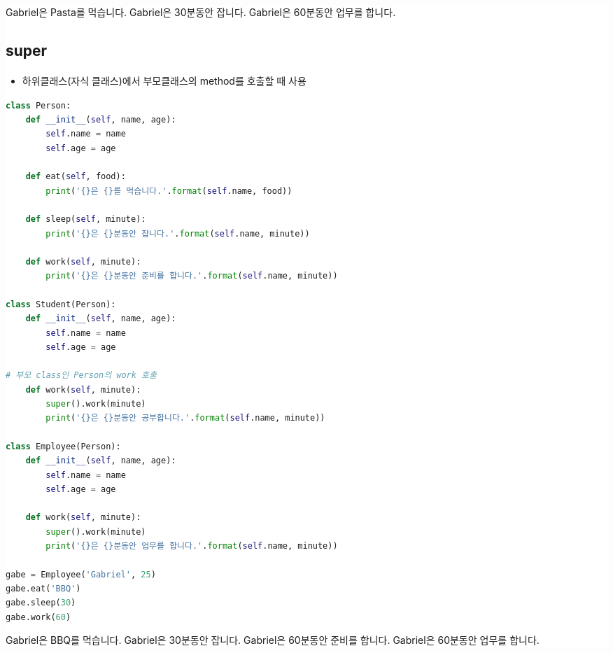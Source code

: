 Gabriel은 Pasta를 먹습니다.
Gabriel은 30분동안 잡니다.
Gabriel은 60분동안 업무를 합니다.

## super 

 - 하위클래스(자식 클래스)에서 부모클래스의 method를 호출할 때 사용

```python
class Person:
    def __init__(self, name, age):
        self.name = name
        self.age = age
        
    def eat(self, food):
        print('{}은 {}를 먹습니다.'.format(self.name, food))
    
    def sleep(self, minute):
        print('{}은 {}분동안 잡니다.'.format(self.name, minute))
    
    def work(self, minute):
        print('{}은 {}분동안 준비를 합니다.'.format(self.name, minute))

class Student(Person):
    def __init__(self, name, age):
        self.name = name
        self.age = age

# 부모 class인 Person의 work 호출
    def work(self, minute):
        super().work(minute)
        print('{}은 {}분동안 공부합니다.'.format(self.name, minute))
        
class Employee(Person):
    def __init__(self, name, age):
        self.name = name
        self.age = age
        
    def work(self, minute):
        super().work(minute)
        print('{}은 {}분동안 업무를 합니다.'.format(self.name, minute))
        
gabe = Employee('Gabriel', 25)
gabe.eat('BBQ')
gabe.sleep(30)
gabe.work(60)
```


Gabriel은 BBQ를 먹습니다.
Gabriel은 30분동안 잡니다.
Gabriel은 60분동안 준비를 합니다.
Gabriel은 60분동안 업무를 합니다.
